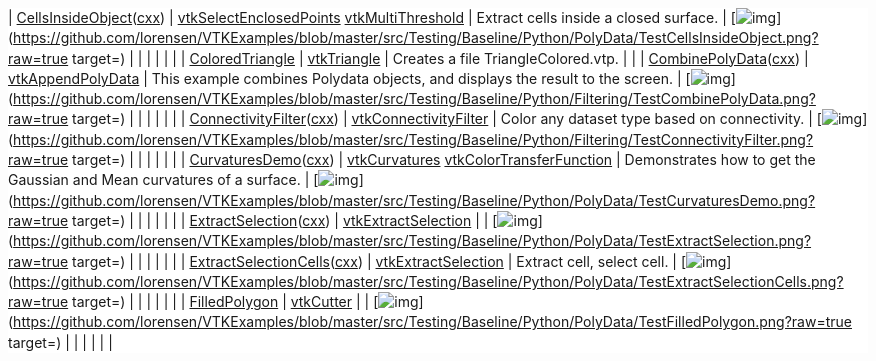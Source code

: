 | [CellsInsideObject](https://lorensen.github.io/VTKExamples/site/Python/PolyData/CellsInsideObject)([cxx](https://lorensen.github.io/VTKExamples/site/Cxx/PolyData/CellsInsideObject)) | [vtkSelectEnclosedPoints](http://www.vtk.org/doc/nightly/html/classvtkSelectEnclosedPoints.html#details) [vtkMultiThreshold](http://www.vtk.org/doc/nightly/html/classvtkMultiThreshold.html#details) | Extract cells inside a closed surface.                       | [![img]()](https://github.com/lorensen/VTKExamples/blob/master/src/Testing/Baseline/Python/PolyData/TestCellsInsideObject.png?raw=true target=) |
|                                                              |                                                              |                                                              |                                                              |
| [ColoredTriangle](https://lorensen.github.io/VTKExamples/site/Python/PolyData/ColoredTriangle) | [vtkTriangle](http://www.vtk.org/doc/nightly/html/classvtkTriangle.html#details) | Creates a file TriangleColored.vtp.                          |                                                              |
| [CombinePolyData](https://lorensen.github.io/VTKExamples/site/Python/Filtering/CombinePolyData)([cxx](https://lorensen.github.io/VTKExamples/site/Cxx/Filtering/CombinePolyData)) | [vtkAppendPolyData](http://www.vtk.org/doc/nightly/html/classvtkAppendPolyData.html#details) | This example combines Polydata objects, and displays the result to the screen. | [![img]()](https://github.com/lorensen/VTKExamples/blob/master/src/Testing/Baseline/Python/Filtering/TestCombinePolyData.png?raw=true target=) |
|                                                              |                                                              |                                                              |                                                              |
| [ConnectivityFilter](https://lorensen.github.io/VTKExamples/site/Python/Filtering/ConnectivityFilter)([cxx](https://lorensen.github.io/VTKExamples/site/Cxx/Filtering/ConnectivityFilter)) | [vtkConnectivityFilter](http://www.vtk.org/doc/nightly/html/classvtkConnectivityFilter.html#details) | Color any dataset type based on connectivity.                | [![img]()](https://github.com/lorensen/VTKExamples/blob/master/src/Testing/Baseline/Python/Filtering/TestConnectivityFilter.png?raw=true target=) |
|                                                              |                                                              |                                                              |                                                              |
| [CurvaturesDemo](https://lorensen.github.io/VTKExamples/site/Python/PolyData/CurvaturesDemo)([cxx](https://lorensen.github.io/VTKExamples/site/Cxx/PolyData/CurvaturesDemo)) | [vtkCurvatures](http://www.vtk.org/doc/nightly/html/classvtkCurvatures.html#details) [vtkColorTransferFunction](http://www.vtk.org/doc/nightly/html/classvtkColorTransferFunction.html#details) | Demonstrates how to get the Gaussian and Mean curvatures of a surface. | [![img]()](https://github.com/lorensen/VTKExamples/blob/master/src/Testing/Baseline/Python/PolyData/TestCurvaturesDemo.png?raw=true target=) |
|                                                              |                                                              |                                                              |                                                              |
| [ExtractSelection](https://lorensen.github.io/VTKExamples/site/Python/PolyData/ExtractSelection)([cxx](https://lorensen.github.io/VTKExamples/site/Cxx/PolyData/ExtractSelection)) | [vtkExtractSelection](http://www.vtk.org/doc/nightly/html/classvtkExtractSelection.html#details) |                                                              | [![img]()](https://github.com/lorensen/VTKExamples/blob/master/src/Testing/Baseline/Python/PolyData/TestExtractSelection.png?raw=true target=) |
|                                                              |                                                              |                                                              |                                                              |
| [ExtractSelectionCells](https://lorensen.github.io/VTKExamples/site/Python/PolyData/ExtractSelectionCells)([cxx](https://lorensen.github.io/VTKExamples/site/Cxx/PolyData/ExtractSelectionCells)) | [vtkExtractSelection](http://www.vtk.org/doc/nightly/html/classvtkExtractSelection.html#details) | Extract cell, select cell.                                   | [![img]()](https://github.com/lorensen/VTKExamples/blob/master/src/Testing/Baseline/Python/PolyData/TestExtractSelectionCells.png?raw=true target=) |
|                                                              |                                                              |                                                              |                                                              |
| [FilledPolygon](https://lorensen.github.io/VTKExamples/site/Python/PolyData/FilledPolygon) | [vtkCutter](http://www.vtk.org/doc/nightly/html/classvtkCutter.html#details) |                                                              | [![img]()](https://github.com/lorensen/VTKExamples/blob/master/src/Testing/Baseline/Python/PolyData/TestFilledPolygon.png?raw=true target=) |
|                                                              |                                                              |                                                              |                                                              |